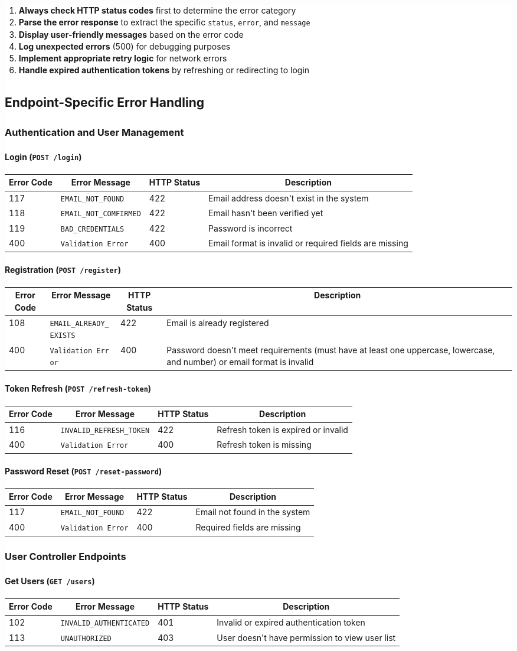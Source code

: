 1. **Always check HTTP status codes** first to determine the error category
2. **Parse the error response** to extract the specific `status`, `error`, and `message`
3. **Display user-friendly messages** based on the error code
4. **Log unexpected errors** (500) for debugging purposes
5. **Implement appropriate retry logic** for network errors
6. **Handle expired authentication tokens** by refreshing or redirecting to login

## Endpoint-Specific Error Handling

### Authentication and User Management

#### Login (`POST /login`)

| Error Code | Error Message | HTTP Status | Description |
|------------|---------------|-------------|-------------|
| 117 | `EMAIL_NOT_FOUND` | 422 | Email address doesn't exist in the system |
| 118 | `EMAIL_NOT_COMFIRMED` | 422 | Email hasn't been verified yet |
| 119 | `BAD_CREDENTIALS` | 422 | Password is incorrect |
| 400 | `Validation Error` | 400 | Email format is invalid or required fields are missing |

#### Registration (`POST /register`)

| Error Code | Error Message | HTTP Status | Description |
|------------|---------------|-------------|-------------|
| 108 | `EMAIL_ALREADY_EXISTS` | 422 | Email is already registered |
| 400 | `Validation Error` | 400 | Password doesn't meet requirements (must have at least one uppercase, lowercase, and number) or email format is invalid |

#### Token Refresh (`POST /refresh-token`)

| Error Code | Error Message | HTTP Status | Description |
|------------|---------------|-------------|-------------|
| 116 | `INVALID_REFRESH_TOKEN` | 422 | Refresh token is expired or invalid |
| 400 | `Validation Error` | 400 | Refresh token is missing |

#### Password Reset (`POST /reset-password`)

| Error Code | Error Message | HTTP Status | Description |
|------------|---------------|-------------|-------------|
| 117 | `EMAIL_NOT_FOUND` | 422 | Email not found in the system |
| 400 | `Validation Error` | 400 | Required fields are missing |

### User Controller Endpoints

#### Get Users (`GET /users`)

| Error Code | Error Message | HTTP Status | Description |
|------------|---------------|-------------|-------------|
| 102 | `INVALID_AUTHENTICATED` | 401 | Invalid or expired authentication token |
| 113 | `UNAUTHORIZED` | 403 | User doesn't have permission to view user list |
